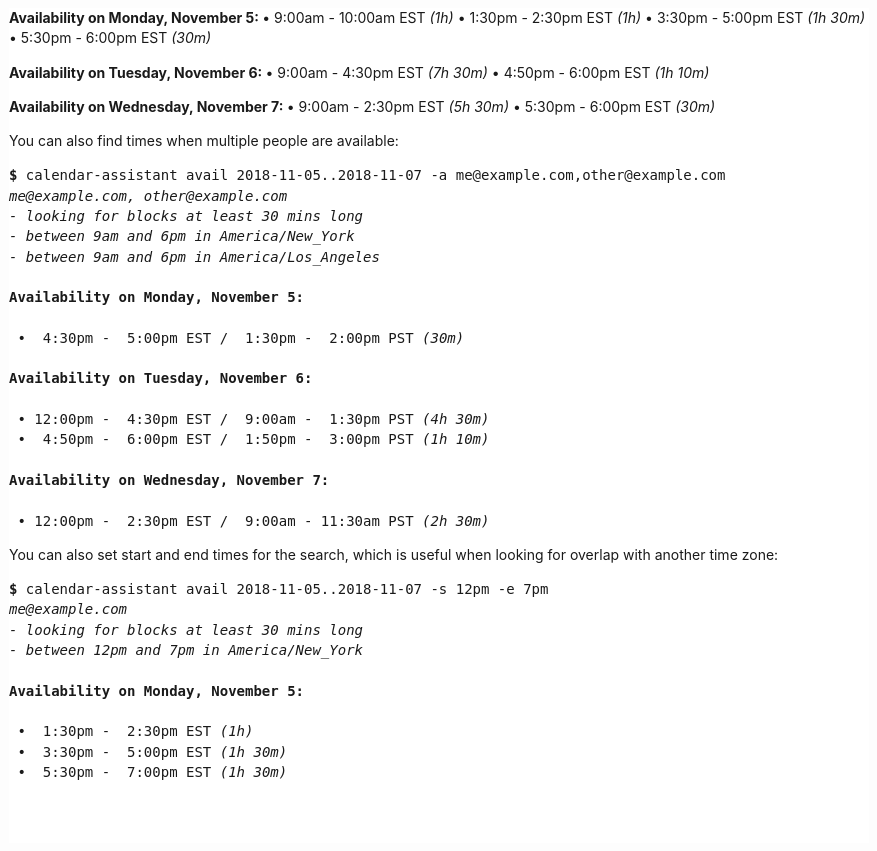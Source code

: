 <b>Availability on Monday, November 5:
</b>
 •  9:00am - 10:00am EST<i> (1h)</i>
 •  1:30pm -  2:30pm EST<i> (1h)</i>
 •  3:30pm -  5:00pm EST<i> (1h 30m)</i>
 •  5:30pm -  6:00pm EST<i> (30m)</i>

<b>Availability on Tuesday, November 6:
</b>
 •  9:00am -  4:30pm EST<i> (7h 30m)</i>
 •  4:50pm -  6:00pm EST<i> (1h 10m)</i>

<b>Availability on Wednesday, November 7:
</b>
 •  9:00am -  2:30pm EST<i> (5h 30m)</i>
 •  5:30pm -  6:00pm EST<i> (30m)</i>
</pre>


You can also find times when multiple people are available:

<pre>
<b>$</b> calendar-assistant avail 2018-11-05..2018-11-07 -a me@example.com,other@example.com
<i>me@example.com, other@example.com</i>
<i>- looking for blocks at least 30 mins long</i>
<i>- between 9am and 6pm in America/New_York</i>
<i>- between 9am and 6pm in America/Los_Angeles</i>

<b>Availability on Monday, November 5:
</b>
 •  4:30pm -  5:00pm EST /  1:30pm -  2:00pm PST<i> (30m)</i>

<b>Availability on Tuesday, November 6:
</b>
 • 12:00pm -  4:30pm EST /  9:00am -  1:30pm PST<i> (4h 30m)</i>
 •  4:50pm -  6:00pm EST /  1:50pm -  3:00pm PST<i> (1h 10m)</i>

<b>Availability on Wednesday, November 7:
</b>
 • 12:00pm -  2:30pm EST /  9:00am - 11:30am PST<i> (2h 30m)</i>
</pre>


You can also set start and end times for the search, which is useful when looking for overlap with another time zone:

<pre>
<b>$</b> calendar-assistant avail 2018-11-05..2018-11-07 -s 12pm -e 7pm
<i>me@example.com</i>
<i>- looking for blocks at least 30 mins long</i>
<i>- between 12pm and 7pm in America/New_York</i>

<b>Availability on Monday, November 5:
</b>
 •  1:30pm -  2:30pm EST<i> (1h)</i>
 •  3:30pm -  5:00pm EST<i> (1h 30m)</i>
 •  5:30pm -  7:00pm EST<i> (1h 30m)</i>
